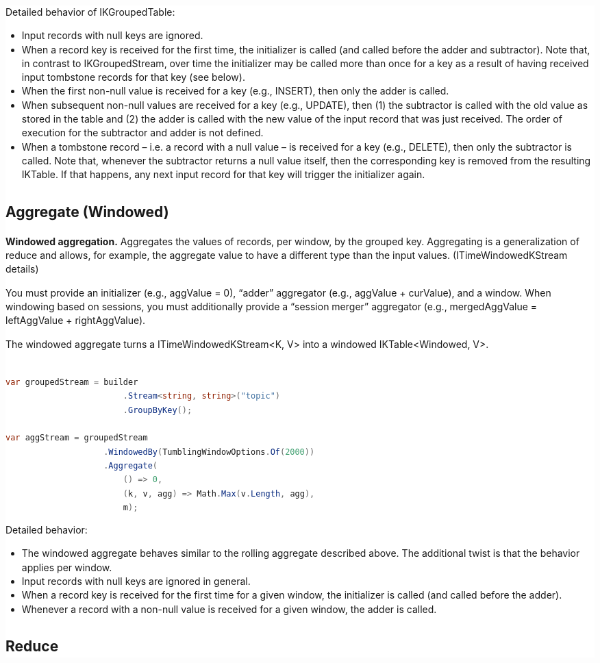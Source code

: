 Detailed behavior of IKGroupedTable:
- Input records with null keys are ignored.
- When a record key is received for the first time, the initializer is called (and called before the adder and subtractor). Note that, in contrast to IKGroupedStream, over time the initializer may be called more than once for a key as a result of having received input tombstone records for that key (see below).
- When the first non-null value is received for a key (e.g., INSERT), then only the adder is called.
- When subsequent non-null values are received for a key (e.g., UPDATE), then (1) the subtractor is called with the old value as stored in the table and (2) the adder is called with the new value of the input record that was just received. The order of execution for the subtractor and adder is not defined.
- When a tombstone record – i.e. a record with a null value – is received for a key (e.g., DELETE), then only the subtractor is called. Note that, whenever the subtractor returns a null value itself, then the corresponding key is removed from the resulting IKTable. If that happens, any next input record for that key will trigger the initializer again.

## Aggregate (Windowed)

**Windowed aggregation.** Aggregates the values of records, per window, by the grouped key. Aggregating is a generalization of reduce and allows, for example, the aggregate value to have a different type than the input values. (ITimeWindowedKStream details)

You must provide an initializer (e.g., aggValue = 0), “adder” aggregator (e.g., aggValue + curValue), and a window. When windowing based on sessions, you must additionally provide a “session merger” aggregator (e.g., mergedAggValue = leftAggValue + rightAggValue).

The windowed aggregate turns a ITimeWindowedKStream<K, V> into a windowed IKTable<Windowed<K>, V>.

```csharp

var groupedStream = builder
                        .Stream<string, string>("topic")
                        .GroupByKey();

var aggStream = groupedStream
                    .WindowedBy(TumblingWindowOptions.Of(2000))
                    .Aggregate(
                        () => 0,
                        (k, v, agg) => Math.Max(v.Length, agg),
                        m);
```

Detailed behavior:
- The windowed aggregate behaves similar to the rolling aggregate described above. The additional twist is that the behavior applies per window.
- Input records with null keys are ignored in general.
- When a record key is received for the first time for a given window, the initializer is called (and called before the adder).
- Whenever a record with a non-null value is received for a given window, the adder is called.

## Reduce
